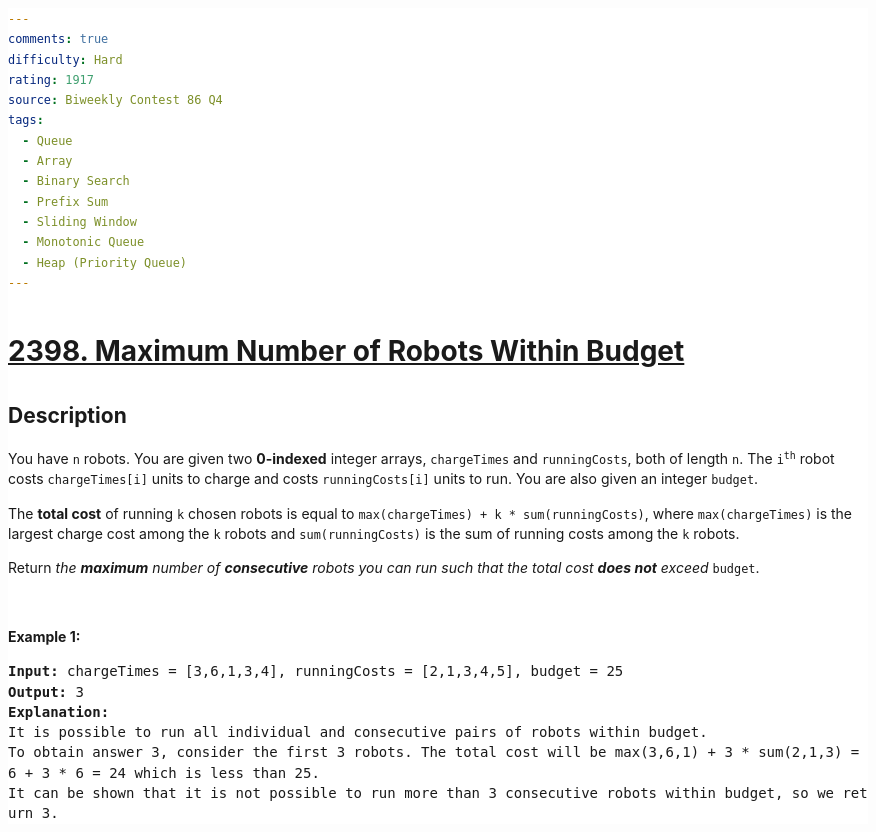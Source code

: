 ```yaml
---
comments: true
difficulty: Hard
rating: 1917
source: Biweekly Contest 86 Q4
tags:
  - Queue
  - Array
  - Binary Search
  - Prefix Sum
  - Sliding Window
  - Monotonic Queue
  - Heap (Priority Queue)
---
```




# [2398. Maximum Number of Robots Within Budget](https://leetcode.com/problems/maximum-number-of-robots-within-budget)


## Description



<p>You have <code>n</code> robots. You are given two <strong>0-indexed</strong> integer arrays, <code>chargeTimes</code> and <code>runningCosts</code>, both of length <code>n</code>. The <code>i<sup>th</sup></code> robot costs <code>chargeTimes[i]</code> units to charge and costs <code>runningCosts[i]</code> units to run. You are also given an integer <code>budget</code>.</p>

<p>The <strong>total cost</strong> of running <code>k</code> chosen robots is equal to <code>max(chargeTimes) + k * sum(runningCosts)</code>, where <code>max(chargeTimes)</code> is the largest charge cost among the <code>k</code> robots and <code>sum(runningCosts)</code> is the sum of running costs among the <code>k</code> robots.</p>

<p>Return<em> the <strong>maximum</strong> number of <strong>consecutive</strong> robots you can run such that the total cost <strong>does not</strong> exceed </em><code>budget</code>.</p>

<p>&nbsp;</p>
<p><strong class="example">Example 1:</strong></p>

<pre>
<strong>Input:</strong> chargeTimes = [3,6,1,3,4], runningCosts = [2,1,3,4,5], budget = 25
<strong>Output:</strong> 3
<strong>Explanation:</strong> 
It is possible to run all individual and consecutive pairs of robots within budget.
To obtain answer 3, consider the first 3 robots. The total cost will be max(3,6,1) + 3 * sum(2,1,3) = 6 + 3 * 6 = 24 which is less than 25.
It can be shown that it is not possible to run more than 3 consecutive robots within budget, so we return 3.
</pre>

